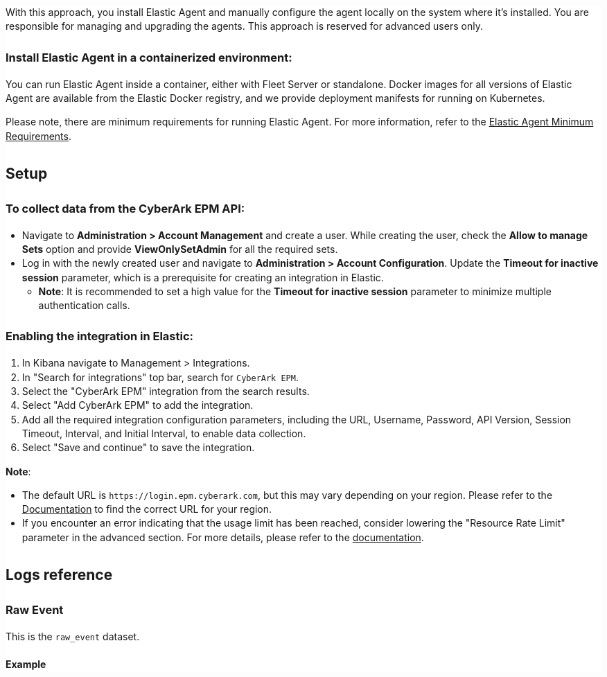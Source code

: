 With this approach, you install Elastic Agent and manually configure the agent locally on the system where it’s installed. You are responsible for managing and upgrading the agents. This approach is reserved for advanced users only.

### Install Elastic Agent in a containerized environment:

You can run Elastic Agent inside a container, either with Fleet Server or standalone. Docker images for all versions of Elastic Agent are available from the Elastic Docker registry, and we provide deployment manifests for running on Kubernetes.

Please note, there are minimum requirements for running Elastic Agent. For more information, refer to the [Elastic Agent Minimum Requirements](https://www.elastic.co/guide/en/fleet/current/elastic-agent-installation.html#elastic-agent-installation-minimum-requirements).

## Setup

### To collect data from the CyberArk EPM API:

- Navigate to **Administration > Account Management** and create a user. While creating the user, check the **Allow to manage Sets** option and provide **ViewOnlySetAdmin** for all the required sets.
- Log in with the newly created user and navigate to **Administration > Account Configuration**. Update the **Timeout for inactive session** parameter, which is a prerequisite for creating an integration in Elastic.
    - **Note**: It is recommended to set a high value for the **Timeout for inactive session** parameter to minimize multiple authentication calls.

### Enabling the integration in Elastic:

1. In Kibana navigate to Management > Integrations.
2. In "Search for integrations" top bar, search for `CyberArk EPM`.
3. Select the "CyberArk EPM" integration from the search results.
4. Select "Add CyberArk EPM" to add the integration.
5. Add all the required integration configuration parameters, including the URL, Username, Password, API Version, Session Timeout, Interval, and Initial Interval, to enable data collection.
6. Select "Save and continue" to save the integration.

**Note**:
  - The default URL is `https://login.epm.cyberark.com`, but this may vary depending on your region. Please refer to the [Documentation](https://docs.cyberark.com/epm/latest/en/content/webservices/webservicesintro.htm#EPMdispatcherservername) to find the correct URL for your region.
  - If you encounter an error indicating that the usage limit has been reached, consider lowering the "Resource Rate Limit" parameter in the advanced section. For more details, please refer to the [documentation](https://docs.cyberark.com/epm/latest/en/content/webservices/webservicesintro.htm#APIlimitations).

## Logs reference

### Raw Event

This is the `raw_event` dataset.

#### Example
